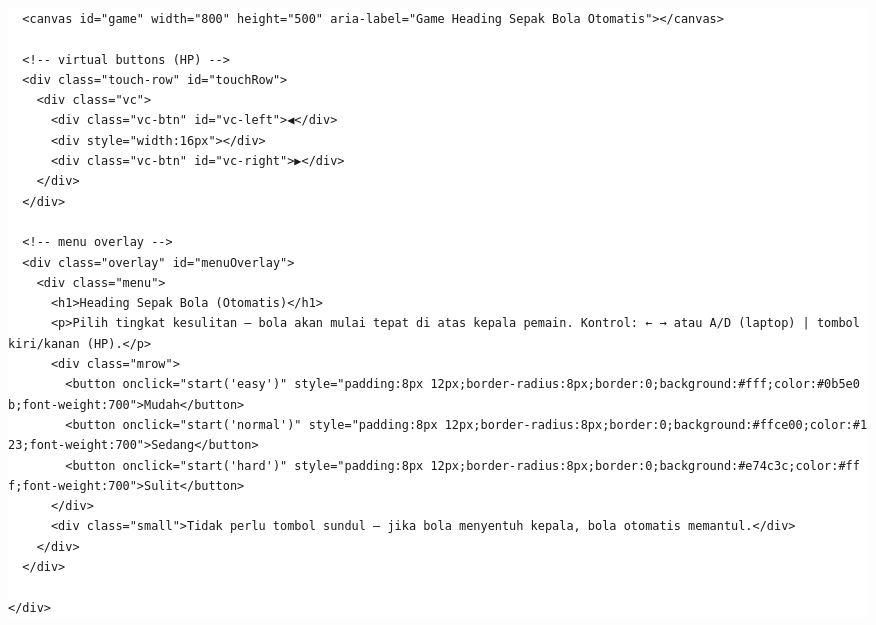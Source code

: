       <canvas id="game" width="800" height="500" aria-label="Game Heading Sepak Bola Otomatis"></canvas>

      <!-- virtual buttons (HP) -->
      <div class="touch-row" id="touchRow">
        <div class="vc">
          <div class="vc-btn" id="vc-left">◀</div>
          <div style="width:16px"></div>
          <div class="vc-btn" id="vc-right">▶</div>
        </div>
      </div>

      <!-- menu overlay -->
      <div class="overlay" id="menuOverlay">
        <div class="menu">
          <h1>Heading Sepak Bola (Otomatis)</h1>
          <p>Pilih tingkat kesulitan — bola akan mulai tepat di atas kepala pemain. Kontrol: ← → atau A/D (laptop) | tombol kiri/kanan (HP).</p>
          <div class="mrow">
            <button onclick="start('easy')" style="padding:8px 12px;border-radius:8px;border:0;background:#fff;color:#0b5e0b;font-weight:700">Mudah</button>
            <button onclick="start('normal')" style="padding:8px 12px;border-radius:8px;border:0;background:#ffce00;color:#123;font-weight:700">Sedang</button>
            <button onclick="start('hard')" style="padding:8px 12px;border-radius:8px;border:0;background:#e74c3c;color:#fff;font-weight:700">Sulit</button>
          </div>
          <div class="small">Tidak perlu tombol sundul — jika bola menyentuh kepala, bola otomatis memantul.</div>
        </div>
      </div>

    </div>
  </div>

<script>
/* ====== Setup ====== */
const canvas = document.getElementById('game');
const ctx = canvas.getContext('2d');
const W = canvas.width, H = canvas.height;

const scoreTag = document.getElementById('scoreTag');
const bestTag = document.getElementById('bestTag');
const livesTag = document.getElementById('livesTag');
const restartBtn = document.getElementById('restartBtn');
const menuOverlay = document.getElementById('menuOverlay');

let state = {
  running: false,
  score: 0,
  best: Number(localStorage.getItem('heading_best') || 0),
  lives: 3
};
bestTag.textContent = `Rekor: ${state.best}`;

let player, ball;
let gravity = 0.15;
let keys = { left:false, right:false };
let vcLeft = document.getElementById('vc-left');
let vcRight = document.getElementById('vc-right');
let headCooldown = 0;
